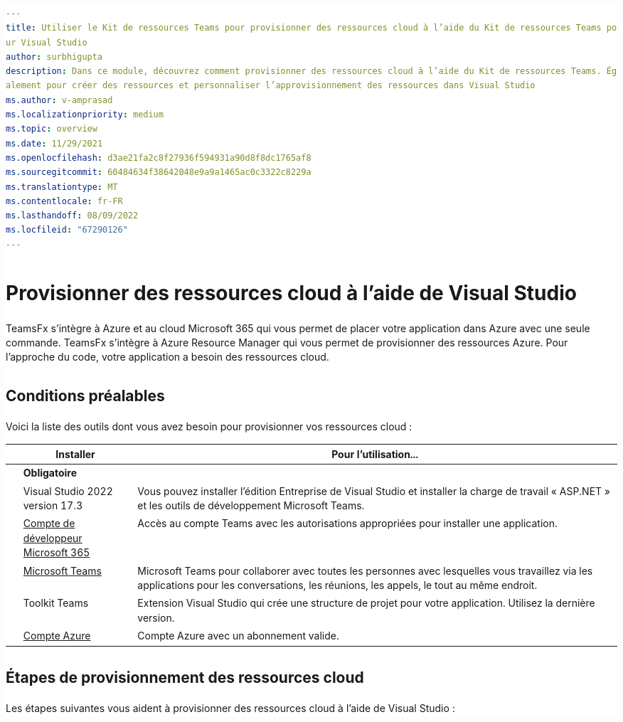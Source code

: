 ```yaml
---
title: Utiliser le Kit de ressources Teams pour provisionner des ressources cloud à l’aide du Kit de ressources Teams pour Visual Studio
author: surbhigupta
description: Dans ce module, découvrez comment provisionner des ressources cloud à l’aide du Kit de ressources Teams. Également pour créer des ressources et personnaliser l’approvisionnement des ressources dans Visual Studio
ms.author: v-amprasad
ms.localizationpriority: medium
ms.topic: overview
ms.date: 11/29/2021
ms.openlocfilehash: d3ae21fa2c8f27936f594931a90d8f8dc1765af8
ms.sourcegitcommit: 60484634f38642048e9a9a1465ac0c3322c8229a
ms.translationtype: MT
ms.contentlocale: fr-FR
ms.lasthandoff: 08/09/2022
ms.locfileid: "67290126"
---
```

# <a name="provision-cloud-resources-using-visual-studio"></a>Provisionner des ressources cloud à l’aide de Visual Studio

TeamsFx s’intègre à Azure et au cloud Microsoft 365 qui vous permet de placer votre application dans Azure avec une seule commande. TeamsFx s’intègre à Azure Resource Manager qui vous permet de provisionner des ressources Azure. Pour l’approche du code, votre application a besoin des ressources cloud.

## <a name="prerequisites"></a>Conditions préalables

Voici la liste des outils dont vous avez besoin pour provisionner vos ressources cloud :

| &nbsp; | Installer | Pour l’utilisation... |
| --- | --- | --- |
| &nbsp; | **Obligatoire** | &nbsp; |
| &nbsp; | Visual Studio 2022 version 17.3 | Vous pouvez installer l’édition Entreprise de Visual Studio et installer la charge de travail « ASP.NET » et les outils de développement Microsoft Teams. |
| &nbsp; | [Compte de développeur Microsoft 365](https://developer.microsoft.com/en-us/microsoft-365/dev-program) | Accès au compte Teams avec les autorisations appropriées pour installer une application. |
| &nbsp; | [Microsoft Teams](https://www.microsoft.com/microsoft-teams/download-app) | Microsoft Teams pour collaborer avec toutes les personnes avec lesquelles vous travaillez via les applications pour les conversations, les réunions, les appels, le tout au même endroit. |
| &nbsp; | Toolkit Teams | Extension Visual Studio qui crée une structure de projet pour votre application. Utilisez la dernière version. |
| &nbsp; | [Compte Azure](https://portal.azure.com/) | Compte Azure avec un abonnement valide. |

## <a name="steps-to-provision-cloud-resources"></a>Étapes de provisionnement des ressources cloud

Les étapes suivantes vous aident à provisionner des ressources cloud à l’aide de Visual Studio :
